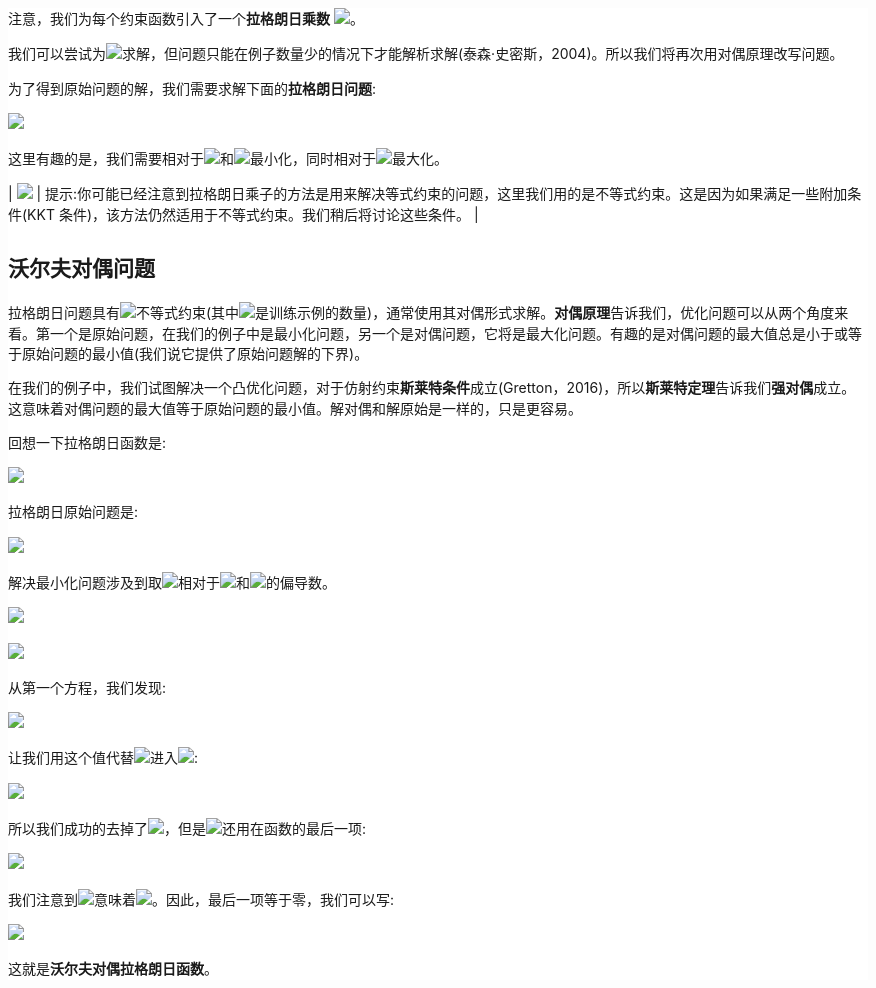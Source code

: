 注意，我们为每个约束函数引入了一个**拉格朗日乘数** ![](../Images/image318.png)。

我们可以尝试为![](../Images/image319.png)求解，但问题只能在例子数量少的情况下才能解析求解(泰森·史密斯，2004)。所以我们将再次用对偶原理改写问题。

为了得到原始问题的解，我们需要求解下面的**拉格朗日问题**:

![](../Images/image320.png)

这里有趣的是，我们需要相对于![](../Images/image321.png)和![](../Images/image229.png)最小化，同时相对于![](../Images/image306.png)最大化。

| ![](../Images/tip.png) | 提示:你可能已经注意到拉格朗日乘子的方法是用来解决等式约束的问题，这里我们用的是不等式约束。这是因为如果满足一些附加条件(KKT 条件)，该方法仍然适用于不等式约束。我们稍后将讨论这些条件。 |

## 沃尔夫对偶问题

拉格朗日问题具有![](../Images/image314.png)不等式约束(其中![](../Images/image314.png)是训练示例的数量)，通常使用其对偶形式求解。**对偶原理**告诉我们，优化问题可以从两个角度来看。第一个是原始问题，在我们的例子中是最小化问题，另一个是对偶问题，它将是最大化问题。有趣的是对偶问题的最大值总是小于或等于原始问题的最小值(我们说它提供了原始问题解的下界)。

在我们的例子中，我们试图解决一个凸优化问题，对于仿射约束**斯莱特条件**成立(Gretton，2016)，所以**斯莱特定理**告诉我们**强对偶**成立。这意味着对偶问题的最大值等于原始问题的最小值。解对偶和解原始是一样的，只是更容易。

回想一下拉格朗日函数是:

![](../Images/image322.png)

拉格朗日原始问题是:

![](../Images/image320.png)

解决最小化问题涉及到取![](../Images/image310.png)相对于![](../Images/image321.png)和![](../Images/image229.png)的偏导数。

![](../Images/image323.png)

![](../Images/image324.png)

从第一个方程，我们发现:

![](../Images/image325.png)

让我们用这个值代替![](../Images/image321.png)进入![](../Images/image310.png):

![](../Images/image326.png)

所以我们成功的去掉了![](../Images/image321.png)，但是![](../Images/image229.png)还用在函数的最后一项:

![](../Images/image327.png)

我们注意到![](../Images/image328.png)意味着![](../Images/image329.png)。因此，最后一项等于零，我们可以写:

![](../Images/image330.png)

这就是**沃尔夫对偶拉格朗日函数**。
